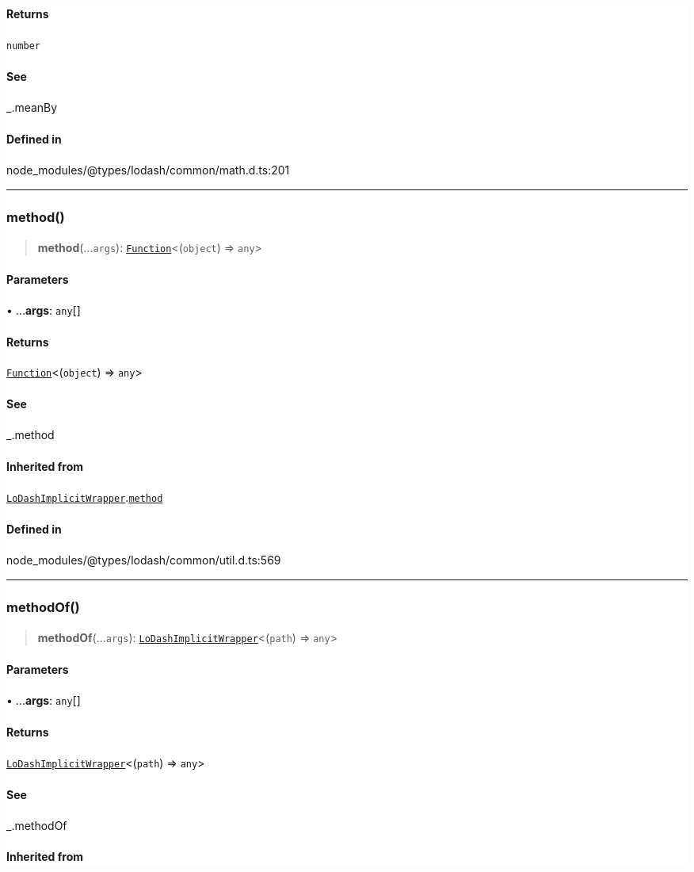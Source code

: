 #### Returns

`number`

#### See

\_.meanBy

#### Defined in

node_modules/@types/lodash/common/math.d.ts:201

---

### method()

> **method**(...`args`): [`Function`](Function.md)\<(`object`) => `any`\>

#### Parameters

• ...**args**: `any`[]

#### Returns

[`Function`](Function.md)\<(`object`) => `any`\>

#### See

\_.method

#### Inherited from

[`LoDashImplicitWrapper`](LoDashImplicitWrapper.md).[`method`](LoDashImplicitWrapper.md#method)

#### Defined in

node_modules/@types/lodash/common/util.d.ts:569

---

### methodOf()

> **methodOf**(...`args`): [`LoDashImplicitWrapper`](LoDashImplicitWrapper.md)\<(`path`) => `any`\>

#### Parameters

• ...**args**: `any`[]

#### Returns

[`LoDashImplicitWrapper`](LoDashImplicitWrapper.md)\<(`path`) => `any`\>

#### See

\_.methodOf

#### Inherited from
